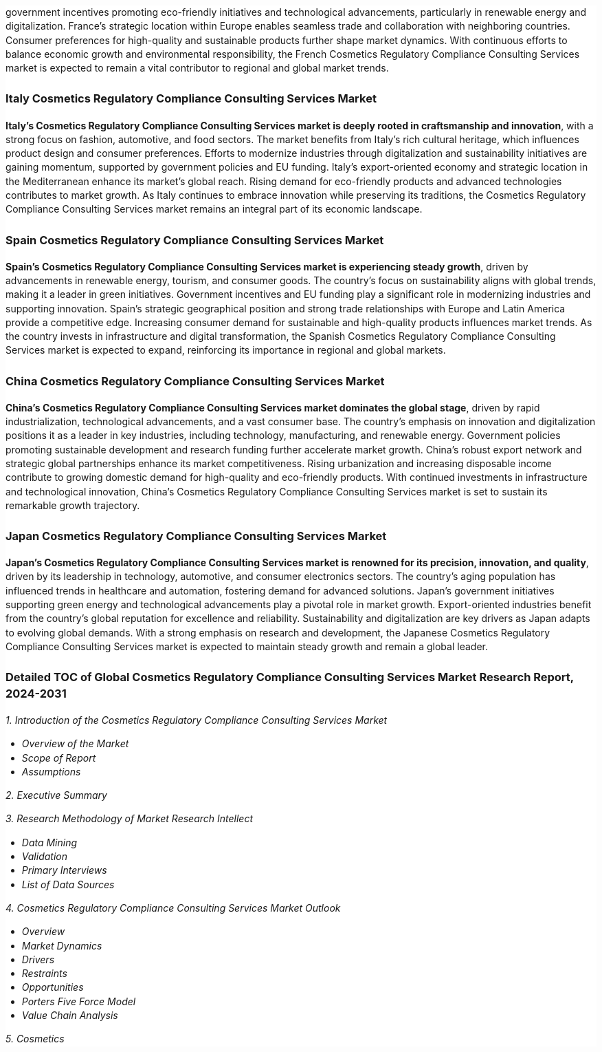 government incentives promoting eco-friendly initiatives and technological advancements, particularly in renewable energy and digitalization. France&rsquo;s strategic location within Europe enables seamless trade and collaboration with neighboring countries. Consumer preferences for high-quality and sustainable products further shape market dynamics. With continuous efforts to balance economic growth and environmental responsibility, the French Cosmetics Regulatory Compliance Consulting Services market is expected to remain a vital contributor to regional and global market trends.</p><h3><strong>Italy Cosmetics Regulatory Compliance Consulting Services Market</strong></h3><p><strong>Italy&rsquo;s Cosmetics Regulatory Compliance Consulting Services market is deeply rooted in craftsmanship and innovation</strong>, with a strong focus on fashion, automotive, and food sectors. The market benefits from Italy&rsquo;s rich cultural heritage, which influences product design and consumer preferences. Efforts to modernize industries through digitalization and sustainability initiatives are gaining momentum, supported by government policies and EU funding. Italy&rsquo;s export-oriented economy and strategic location in the Mediterranean enhance its market&rsquo;s global reach. Rising demand for eco-friendly products and advanced technologies contributes to market growth. As Italy continues to embrace innovation while preserving its traditions, the Cosmetics Regulatory Compliance Consulting Services market remains an integral part of its economic landscape.</p><h3><strong>Spain Cosmetics Regulatory Compliance Consulting Services Market</strong></h3><p><strong>Spain&rsquo;s Cosmetics Regulatory Compliance Consulting Services market is experiencing steady growth</strong>, driven by advancements in renewable energy, tourism, and consumer goods. The country&rsquo;s focus on sustainability aligns with global trends, making it a leader in green initiatives. Government incentives and EU funding play a significant role in modernizing industries and supporting innovation. Spain&rsquo;s strategic geographical position and strong trade relationships with Europe and Latin America provide a competitive edge. Increasing consumer demand for sustainable and high-quality products influences market trends. As the country invests in infrastructure and digital transformation, the Spanish Cosmetics Regulatory Compliance Consulting Services market is expected to expand, reinforcing its importance in regional and global markets.</p><h3><strong>China Cosmetics Regulatory Compliance Consulting Services Market</strong></h3><p><strong>China&rsquo;s Cosmetics Regulatory Compliance Consulting Services market dominates the global stage</strong>, driven by rapid industrialization, technological advancements, and a vast consumer base. The country&rsquo;s emphasis on innovation and digitalization positions it as a leader in key industries, including technology, manufacturing, and renewable energy. Government policies promoting sustainable development and research funding further accelerate market growth. China&rsquo;s robust export network and strategic global partnerships enhance its market competitiveness. Rising urbanization and increasing disposable income contribute to growing domestic demand for high-quality and eco-friendly products. With continued investments in infrastructure and technological innovation, China&rsquo;s Cosmetics Regulatory Compliance Consulting Services market is set to sustain its remarkable growth trajectory.</p><h3><strong>Japan Cosmetics Regulatory Compliance Consulting Services Market</strong></h3><p><strong>Japan&rsquo;s Cosmetics Regulatory Compliance Consulting Services market is renowned for its precision, innovation, and quality</strong>, driven by its leadership in technology, automotive, and consumer electronics sectors. The country&rsquo;s aging population has influenced trends in healthcare and automation, fostering demand for advanced solutions. Japan&rsquo;s government initiatives supporting green energy and technological advancements play a pivotal role in market growth. Export-oriented industries benefit from the country&rsquo;s global reputation for excellence and reliability. Sustainability and digitalization are key drivers as Japan adapts to evolving global demands. With a strong emphasis on research and development, the Japanese Cosmetics Regulatory Compliance Consulting Services market is expected to maintain steady growth and remain a global leader.</p><h3><span class="">Detailed TOC of Global Cosmetics Regulatory Compliance Consulting Services Market Research Report, 2024-2031</span></h3><p><em><span class="font-[700]">1. Introduction of the Cosmetics Regulatory Compliance Consulting Services Market</span></em></p><ul><li><em><span class="">Overview of the Market</span></em></li><li><em><span class="">Scope of Report</span></em></li><li><em><span class="">Assumptions</span></em></li></ul><p><em><span class="font-[700]">2. Executive Summary</span></em></p><p><em><span class="font-[700]">3. Research Methodology of Market Research Intellect</span></em></p><ul><li><em><span class="">Data Mining</span></em></li><li><em><span class="">Validation</span></em></li><li><em><span class="">Primary Interviews</span></em></li><li><em><span class="">List of Data Sources</span></em></li></ul><p><em><span class="font-[700]">4. Cosmetics Regulatory Compliance Consulting Services Market Outlook</span></em></p><ul><li><em><span class="">Overview</span></em></li><li><em><span class="">Market Dynamics</span></em></li><li><em><span class="">Drivers</span></em></li><li><em><span class="">Restraints</span></em></li><li><em><span class="">Opportunities</span></em></li><li><em><span class="">Porters Five Force Model</span></em></li><li><em><span class="">Value Chain Analysis</span></em></li></ul><p><em><span class="font-[700]">5. Cosmetics